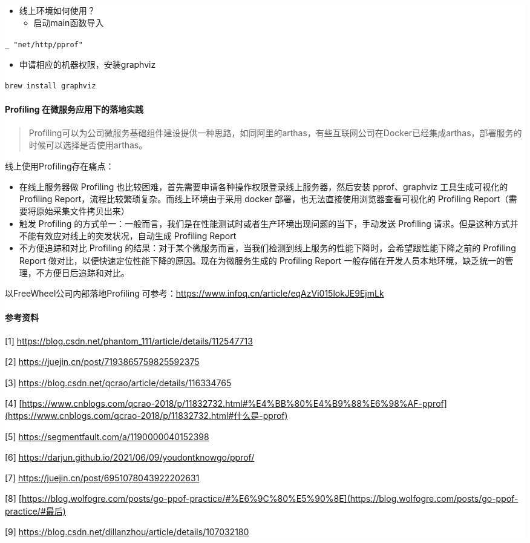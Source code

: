 - 线上环境如何使用？
    - 启动main函数导入

```
_ "net/http/pprof"
```

- 申请相应的机器权限，安装graphviz

```
brew install graphviz 
```



#### Profiling 在微服务应用下的落地实践

> Profiling可以为公司微服务基础组件建设提供一种思路，如同阿里的arthas，有些互联网公司在Docker已经集成arthas，部署服务的时候可以选择是否使用arthas。

线上使用Profiling存在痛点：

- 在线上服务器做 Profiling 也比较困难，首先需要申请各种操作权限登录线上服务器，然后安装 pprof、graphviz 工具生成可视化的 Profiling Report，流程比较繁琐复杂。而线上环境由于采用 docker 部署，也无法直接使用浏览器查看可视化的 Profiling Report（需要将原始采集文件拷贝出来）
- 触发 Profiling 的方式单一：一般而言，我们是在性能测试时或者生产环境出现问题的当下，手动发送 Profiling 请求。但是这种方式并不能有效应对线上的突发状况，自动生成 Profiling Report
- 不方便追踪和对比 Profiling 的结果：对于某个微服务而言，当我们检测到线上服务的性能下降时，会希望跟性能下降之前的 Profiling Report 做对比，以便快速定位性能下降的原因。现在为微服务生成的 Profiling Report 一般存储在开发人员本地环境，缺乏统一的管理，不方便日后追踪和对比。

以FreeWheel公司内部落地Profiling 可参考：https://www.infoq.cn/article/eqAzVi015lokJE9EjmLk

#### 参考资料

[1] https://blog.csdn.net/phantom_111/article/details/112547713

[2] https://juejin.cn/post/7193865759825592375

[3] https://blog.csdn.net/qcrao/article/details/116334765

[4] [https://www.cnblogs.com/qcrao-2018/p/11832732.html#%E4%BB%80%E4%B9%88%E6%98%AF-pprof](https://www.cnblogs.com/qcrao-2018/p/11832732.html#什么是-pprof)

[5] https://segmentfault.com/a/1190000040152398

[6] https://darjun.github.io/2021/06/09/youdontknowgo/pprof/

[7] https://juejin.cn/post/6951078043922202631

[8] [https://blog.wolfogre.com/posts/go-ppof-practice/#%E6%9C%80%E5%90%8E](https://blog.wolfogre.com/posts/go-ppof-practice/#最后)

[9] https://blog.csdn.net/dillanzhou/article/details/107032180


